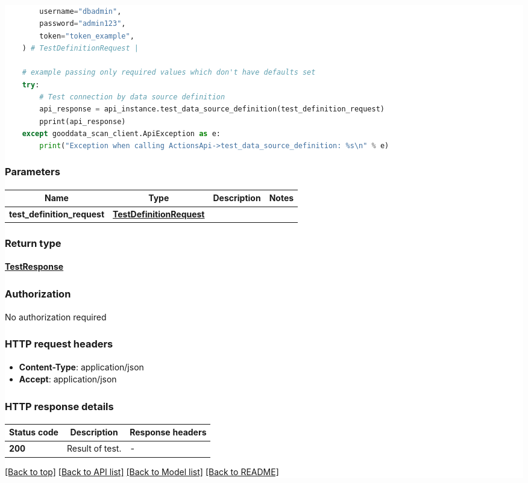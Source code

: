 ```python
        username="dbadmin",
        password="admin123",
        token="token_example",
    ) # TestDefinitionRequest | 

    # example passing only required values which don't have defaults set
    try:
        # Test connection by data source definition
        api_response = api_instance.test_data_source_definition(test_definition_request)
        pprint(api_response)
    except gooddata_scan_client.ApiException as e:
        print("Exception when calling ActionsApi->test_data_source_definition: %s\n" % e)
```


### Parameters

Name | Type | Description  | Notes
------------- | ------------- | ------------- | -------------
 **test_definition_request** | [**TestDefinitionRequest**](TestDefinitionRequest.md)|  |

### Return type

[**TestResponse**](TestResponse.md)

### Authorization

No authorization required

### HTTP request headers

 - **Content-Type**: application/json
 - **Accept**: application/json


### HTTP response details

| Status code | Description | Response headers |
|-------------|-------------|------------------|
**200** | Result of test. |  -  |

[[Back to top]](#) [[Back to API list]](../README.md#documentation-for-api-endpoints) [[Back to Model list]](../README.md#documentation-for-models) [[Back to README]](../README.md)

